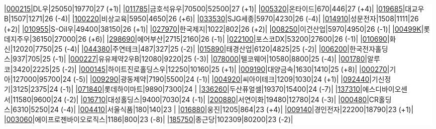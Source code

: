 |[000215](https://finance.daum.net/quotes/A000215)|DL우|25050|19770|27 (+1)|
|[011785](https://finance.daum.net/quotes/A011785)|금호석유우|70500|52500|27 (+1)|
|[005320](https://finance.daum.net/quotes/A005320)|온타이드|670|446|27 (+4)|
|[019685](https://finance.daum.net/quotes/A019685)|대교우B|1507|1271|26 (-4)|
|[100220](https://finance.daum.net/quotes/A100220)|비상교육|5950|4650|26 (+6)|
|[033530](https://finance.daum.net/quotes/A033530)|SJG세종|5970|4230|26 (-4)|
|[014910](https://finance.daum.net/quotes/A014910)|성문전자|1508|1111|26 (+2)|
|[010955](https://finance.daum.net/quotes/A010955)|S-Oil우|49400|38150|26 (+1)|
|[027970](https://finance.daum.net/quotes/A027970)|한국제지|1022|802|26 (+2)|
|[008250](https://finance.daum.net/quotes/A008250)|이건산업|5970|4950|26 (-1)|
|[00499K](https://finance.daum.net/quotes/A00499K)|롯데지주우|36150|27000|26 (+6)|
|[298690](https://finance.daum.net/quotes/A298690)|에어부산|2715|2160|26 (-1)|
|[022100](https://finance.daum.net/quotes/A022100)|포스코DX|53200|27600|26 (-1)|
|[010690](https://finance.daum.net/quotes/A010690)|화신|12020|7750|25 (-4)|
|[044380](https://finance.daum.net/quotes/A044380)|주연테크|487|327|25 (-2)|
|[015890](https://finance.daum.net/quotes/A015890)|태경산업|6120|4825|25 (-2)|
|[006200](https://finance.daum.net/quotes/A006200)|한국전자홀딩스|937|705|25 (-1)|
|[000227](https://finance.daum.net/quotes/A000227)|유유제약2우B|12080|9220|25 (-3)|
|[078000](https://finance.daum.net/quotes/A078000)|텔코웨어|10580|8800|25 (-4)|
|[001780](https://finance.daum.net/quotes/A001780)|알루코|3420|2225|25 (-2)|
|[000145](https://finance.daum.net/quotes/A000145)|하이트진로홀딩스우|12250|10160|25 (+1)|
|[009190](https://finance.daum.net/quotes/A009190)|대양금속|1630|1410|25 (+8)|
|[000270](https://finance.daum.net/quotes/A000270)|기아|127000|95700|24 (-5)|
|[009290](https://finance.daum.net/quotes/A009290)|광동제약|7190|5500|24 (-1)|
|[004920](https://finance.daum.net/quotes/A004920)|씨아이테크|1209|1030|24 (+1)|
|[092440](https://finance.daum.net/quotes/A092440)|기신정기|3125|2375|24 (-1)|
|[071840](https://finance.daum.net/quotes/A071840)|롯데하이마트|9890|7300|24 |
|[336260](https://finance.daum.net/quotes/A336260)|두산퓨얼셀|19370|15400|24 (-7)|
|[137310](https://finance.daum.net/quotes/A137310)|에스디바이오센서|11580|9600|24 (-2)|
|[016710](https://finance.daum.net/quotes/A016710)|대성홀딩스|9400|7030|24 (-1)|
|[200880](https://finance.daum.net/quotes/A200880)|서연이화|19480|12780|24 (-3)|
|[000480](https://finance.daum.net/quotes/A000480)|CR홀딩스|6310|5250|24 (-4)|
|[004410](https://finance.daum.net/quotes/A004410)|서울식품|180|140|23 |
|[016880](https://finance.daum.net/quotes/A016880)|웅진|1205|864|23 (+4)|
|[009140](https://finance.daum.net/quotes/A009140)|경인전자|22200|18790|23 (+1)|
|[003060](https://finance.daum.net/quotes/A003060)|에이프로젠바이오로직스|1186|800|23 (-8)|
|[185750](https://finance.daum.net/quotes/A185750)|종근당|102309|80200|23 (-2)|